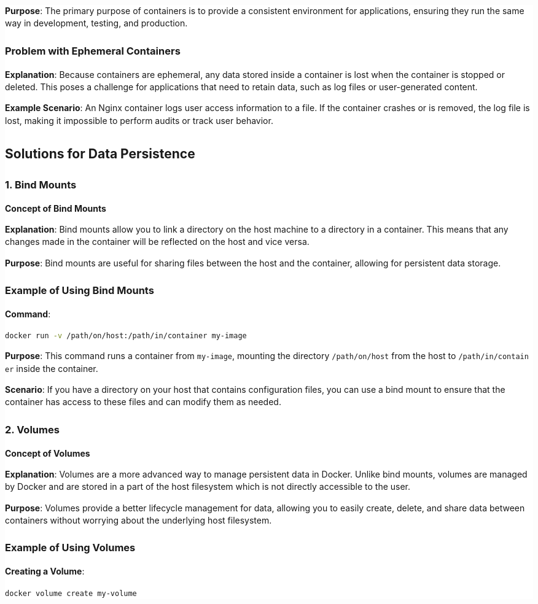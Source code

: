 **Purpose**: The primary purpose of containers is to provide a consistent environment for applications, ensuring they run the same way in development, testing, and production.

### Problem with Ephemeral Containers

**Explanation**: Because containers are ephemeral, any data stored inside a container is lost when the container is stopped or deleted. This poses a challenge for applications that need to retain data, such as log files or user-generated content.

**Example Scenario**: An Nginx container logs user access information to a file. If the container crashes or is removed, the log file is lost, making it impossible to perform audits or track user behavior.

## Solutions for Data Persistence

### 1. Bind Mounts

**Concept of Bind Mounts**

**Explanation**: Bind mounts allow you to link a directory on the host machine to a directory in a container. This means that any changes made in the container will be reflected on the host and vice versa.

**Purpose**: Bind mounts are useful for sharing files between the host and the container, allowing for persistent data storage.

### Example of Using Bind Mounts

**Command**:
```bash
docker run -v /path/on/host:/path/in/container my-image
```

**Purpose**: This command runs a container from `my-image`, mounting the directory `/path/on/host` from the host to `/path/in/container` inside the container.

**Scenario**: If you have a directory on your host that contains configuration files, you can use a bind mount to ensure that the container has access to these files and can modify them as needed.

### 2. Volumes

**Concept of Volumes**

**Explanation**: Volumes are a more advanced way to manage persistent data in Docker. Unlike bind mounts, volumes are managed by Docker and are stored in a part of the host filesystem which is not directly accessible to the user.

**Purpose**: Volumes provide a better lifecycle management for data, allowing you to easily create, delete, and share data between containers without worrying about the underlying host filesystem.

### Example of Using Volumes

**Creating a Volume**:
```bash
docker volume create my-volume
```
